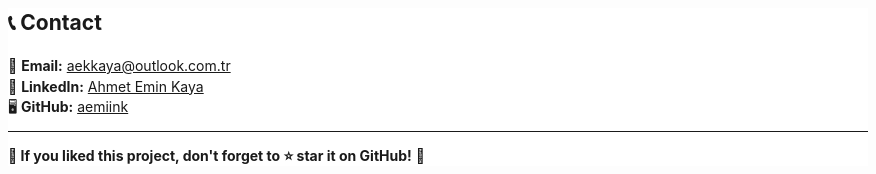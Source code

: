 
## 📞 Contact

📧 **Email:** [aekkaya@outlook.com.tr](mailto\:aekkaya@outlook.com.tr)\
🔗 **LinkedIn:** [Ahmet Emin Kaya](https://www.linkedin.com/in/ahmet-emin-kaya-5b0765236/)\
🖥 **GitHub:** [aemiink](https://github.com/aemiink)

---

**🔹 If you liked this project, don't forget to ⭐ star it on GitHub!** 🚀

